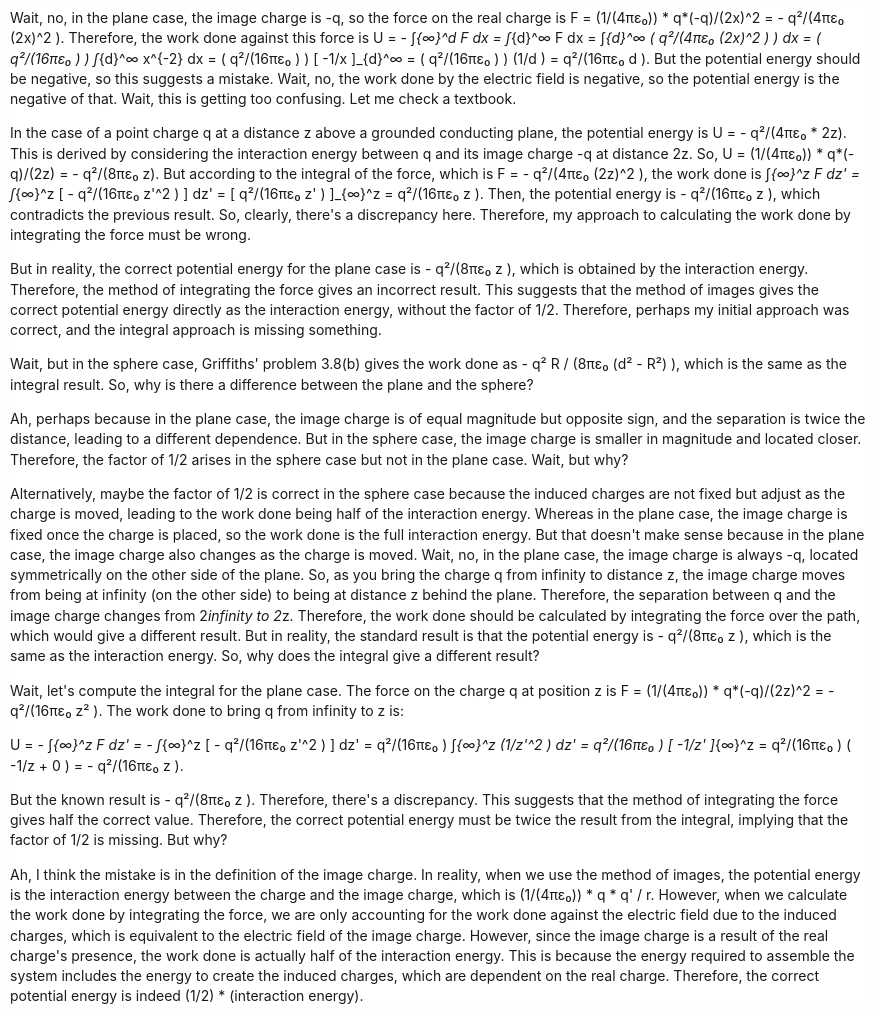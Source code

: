 Wait, no, in the plane case, the image charge is -q, so the force on the real charge is F = (1/(4πε₀)) * q*(-q)/(2x)^2 = - q²/(4πε₀ (2x)^2 ). Therefore, the work done against this force is U = - ∫_{∞}^d F dx = ∫_{d}^∞ F dx = ∫_{d}^∞ ( q²/(4πε₀ (2x)^2 ) ) dx = ( q²/(16πε₀ ) ) ∫_{d}^∞ x^{-2} dx = ( q²/(16πε₀ ) ) [ -1/x ]_{d}^∞ = ( q²/(16πε₀ ) ) (1/d ) = q²/(16πε₀ d ). But the potential energy should be negative, so this suggests a mistake. Wait, no, the work done by the electric field is negative, so the potential energy is the negative of that. Wait, this is getting too confusing. Let me check a textbook.

In the case of a point charge q at a distance z above a grounded conducting plane, the potential energy is U = - q²/(4πε₀ * 2z). This is derived by considering the interaction energy between q and its image charge -q at distance 2z. So, U = (1/(4πε₀)) * q*(-q)/(2z) = - q²/(8πε₀ z). But according to the integral of the force, which is F = - q²/(4πε₀ (2z)^2 ), the work done is ∫_{∞}^z F dz' = ∫_{∞}^z [ - q²/(16πε₀ z'^2 ) ] dz' = [ q²/(16πε₀ z' ) ]_{∞}^z = q²/(16πε₀ z ). Then, the potential energy is - q²/(16πε₀ z ), which contradicts the previous result. So, clearly, there's a discrepancy here. Therefore, my approach to calculating the work done by integrating the force must be wrong.

But in reality, the correct potential energy for the plane case is - q²/(8πε₀ z ), which is obtained by the interaction energy. Therefore, the method of integrating the force gives an incorrect result. This suggests that the method of images gives the correct potential energy directly as the interaction energy, without the factor of 1/2. Therefore, perhaps my initial approach was correct, and the integral approach is missing something.

Wait, but in the sphere case, Griffiths' problem 3.8(b) gives the work done as - q² R / (8πε₀ (d² - R²) ), which is the same as the integral result. So, why is there a difference between the plane and the sphere?

Ah, perhaps because in the plane case, the image charge is of equal magnitude but opposite sign, and the separation is twice the distance, leading to a different dependence. But in the sphere case, the image charge is smaller in magnitude and located closer. Therefore, the factor of 1/2 arises in the sphere case but not in the plane case. Wait, but why?

Alternatively, maybe the factor of 1/2 is correct in the sphere case because the induced charges are not fixed but adjust as the charge is moved, leading to the work done being half of the interaction energy. Whereas in the plane case, the image charge is fixed once the charge is placed, so the work done is the full interaction energy. But that doesn't make sense because in the plane case, the image charge also changes as the charge is moved. Wait, no, in the plane case, the image charge is always -q, located symmetrically on the other side of the plane. So, as you bring the charge q from infinity to distance z, the image charge moves from being at infinity (on the other side) to being at distance z behind the plane. Therefore, the separation between q and the image charge changes from 2*infinity to 2*z. Therefore, the work done should be calculated by integrating the force over the path, which would give a different result. But in reality, the standard result is that the potential energy is - q²/(8πε₀ z ), which is the same as the interaction energy. So, why does the integral give a different result?

Wait, let's compute the integral for the plane case. The force on the charge q at position z is F = (1/(4πε₀)) * q*(-q)/(2z)^2 = - q²/(16πε₀ z² ). The work done to bring q from infinity to z is:

U = - ∫_{∞}^z F dz' = - ∫_{∞}^z [ - q²/(16πε₀ z'^2 ) ] dz' = q²/(16πε₀ ) ∫_{∞}^z (1/z'^2 ) dz' = q²/(16πε₀ ) [ -1/z' ]_{∞}^z = q²/(16πε₀ ) ( -1/z + 0 ) = - q²/(16πε₀ z ).

But the known result is - q²/(8πε₀ z ). Therefore, there's a discrepancy. This suggests that the method of integrating the force gives half the correct value. Therefore, the correct potential energy must be twice the result from the integral, implying that the factor of 1/2 is missing. But why?

Ah, I think the mistake is in the definition of the image charge. In reality, when we use the method of images, the potential energy is the interaction energy between the charge and the image charge, which is (1/(4πε₀)) * q * q' / r. However, when we calculate the work done by integrating the force, we are only accounting for the work done against the electric field due to the induced charges, which is equivalent to the electric field of the image charge. However, since the image charge is a result of the real charge's presence, the work done is actually half of the interaction energy. This is because the energy required to assemble the system includes the energy to create the induced charges, which are dependent on the real charge. Therefore, the correct potential energy is indeed (1/2) * (interaction energy). 
